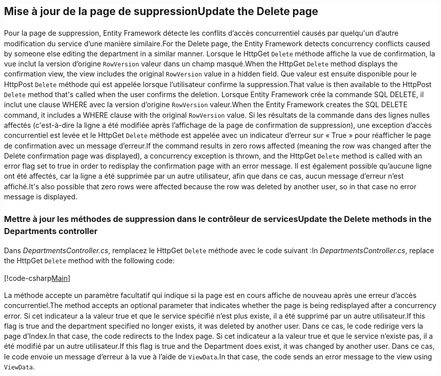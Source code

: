 ## <a name="update-the-delete-page"></a><span data-ttu-id="b7fec-232">Mise à jour de la page de suppression</span><span class="sxs-lookup"><span data-stu-id="b7fec-232">Update the Delete page</span></span>

<span data-ttu-id="b7fec-233">Pour la page de suppression, Entity Framework détecte les conflits d’accès concurrentiel causés par quelqu'un d’autre modification du service d’une manière similaire.</span><span class="sxs-lookup"><span data-stu-id="b7fec-233">For the Delete page, the Entity Framework detects concurrency conflicts caused by someone else editing the department in a similar manner.</span></span> <span data-ttu-id="b7fec-234">Lorsque le HttpGet `Delete` méthode affiche la vue de confirmation, la vue inclut la version d’origine `RowVersion` valeur dans un champ masqué.</span><span class="sxs-lookup"><span data-stu-id="b7fec-234">When the HttpGet `Delete` method displays the confirmation view, the view includes the original `RowVersion` value in a hidden field.</span></span> <span data-ttu-id="b7fec-235">Que valeur est ensuite disponible pour le HttpPost `Delete` méthode qui est appelée lorsque l’utilisateur confirme la suppression.</span><span class="sxs-lookup"><span data-stu-id="b7fec-235">That value is then available to the HttpPost `Delete` method that's called when the user confirms the deletion.</span></span> <span data-ttu-id="b7fec-236">Lorsque Entity Framework crée la commande SQL DELETE, il inclut une clause WHERE avec la version d’origine `RowVersion` valeur.</span><span class="sxs-lookup"><span data-stu-id="b7fec-236">When the Entity Framework creates the SQL DELETE command, it includes a WHERE clause with the original `RowVersion` value.</span></span> <span data-ttu-id="b7fec-237">Si les résultats de la commande dans des lignes nulles affectés (c'est-à-dire la ligne a été modifiée après l’affichage de la page de confirmation de suppression), une exception d’accès concurrentiel est levée et le HttpGet `Delete` méthode est appelée avec un indicateur d’erreur sur « True » pour réafficher le page de confirmation avec un message d’erreur.</span><span class="sxs-lookup"><span data-stu-id="b7fec-237">If the command results in zero rows affected (meaning the row was changed after the Delete confirmation page was displayed), a concurrency exception is thrown, and the HttpGet `Delete` method is called with an error flag set to true in order to redisplay the confirmation page with an error message.</span></span> <span data-ttu-id="b7fec-238">Il est également possible qu’aucune ligne ont été affectés, car la ligne a été supprimée par un autre utilisateur, afin que dans ce cas, aucun message d’erreur n’est affiché.</span><span class="sxs-lookup"><span data-stu-id="b7fec-238">It's also possible that zero rows were affected because the row was deleted by another user, so in that case no error message is displayed.</span></span>

### <a name="update-the-delete-methods-in-the-departments-controller"></a><span data-ttu-id="b7fec-239">Mettre à jour les méthodes de suppression dans le contrôleur de services</span><span class="sxs-lookup"><span data-stu-id="b7fec-239">Update the Delete methods in the Departments controller</span></span>

<span data-ttu-id="b7fec-240">Dans *DepartmentsController.cs*, remplacez le HttpGet `Delete` méthode avec le code suivant :</span><span class="sxs-lookup"><span data-stu-id="b7fec-240">In *DepartmentsController.cs*, replace the HttpGet `Delete` method with the following code:</span></span>

[!code-csharp[Main](intro/samples/cu/Controllers/DepartmentsController.cs?name=snippet_DeleteGet&highlight=1,10,14-17,21-29)]

<span data-ttu-id="b7fec-241">La méthode accepte un paramètre facultatif qui indique si la page est en cours affiche de nouveau après une erreur d’accès concurrentiel.</span><span class="sxs-lookup"><span data-stu-id="b7fec-241">The method accepts an optional parameter that indicates whether the page is being redisplayed after a concurrency error.</span></span> <span data-ttu-id="b7fec-242">Si cet indicateur a la valeur true et que le service spécifié n’est plus existe, il a été supprimé par un autre utilisateur.</span><span class="sxs-lookup"><span data-stu-id="b7fec-242">If this flag is true and the department specified no longer exists, it was deleted by another user.</span></span> <span data-ttu-id="b7fec-243">Dans ce cas, le code redirige vers la page d’Index.</span><span class="sxs-lookup"><span data-stu-id="b7fec-243">In that case, the code redirects to the Index page.</span></span>  <span data-ttu-id="b7fec-244">Si cet indicateur a la valeur true et que le service n’existe pas, il a été modifié par un autre utilisateur.</span><span class="sxs-lookup"><span data-stu-id="b7fec-244">If this flag is true and the Department does exist, it was changed by another user.</span></span> <span data-ttu-id="b7fec-245">Dans ce cas, le code envoie un message d’erreur à la vue à l’aide de `ViewData`.</span><span class="sxs-lookup"><span data-stu-id="b7fec-245">In that case, the code sends an error message to the view using `ViewData`.</span></span>  
